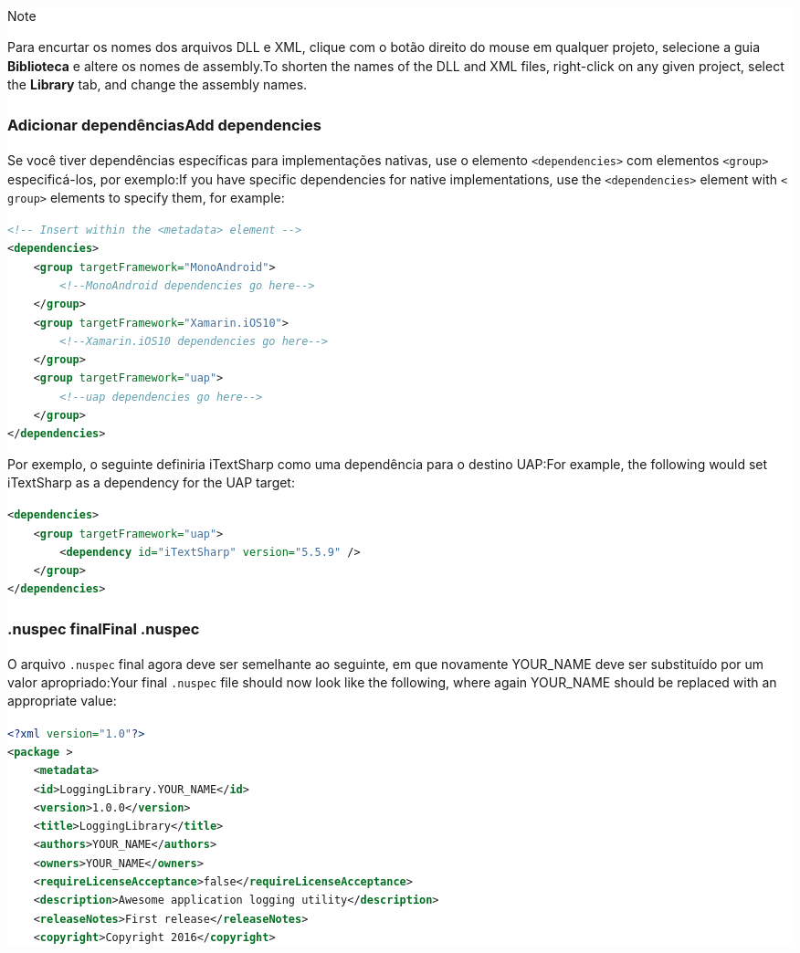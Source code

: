 > [!Note]
> <span data-ttu-id="cce5a-158">Para encurtar os nomes dos arquivos DLL e XML, clique com o botão direito do mouse em qualquer projeto, selecione a guia **Biblioteca** e altere os nomes de assembly.</span><span class="sxs-lookup"><span data-stu-id="cce5a-158">To shorten the names of the DLL and XML files, right-click on any given project, select the **Library** tab, and change the assembly names.</span></span>


### <a name="add-dependencies"></a><span data-ttu-id="cce5a-159">Adicionar dependências</span><span class="sxs-lookup"><span data-stu-id="cce5a-159">Add dependencies</span></span>

<span data-ttu-id="cce5a-160">Se você tiver dependências específicas para implementações nativas, use o elemento `<dependencies>` com elementos `<group>` especificá-los, por exemplo:</span><span class="sxs-lookup"><span data-stu-id="cce5a-160">If you have specific dependencies for native implementations, use the `<dependencies>` element with `<group>` elements to specify them, for example:</span></span>

```xml
<!-- Insert within the <metadata> element -->
<dependencies>
    <group targetFramework="MonoAndroid">
        <!--MonoAndroid dependencies go here-->
    </group>
    <group targetFramework="Xamarin.iOS10">
        <!--Xamarin.iOS10 dependencies go here-->
    </group>
    <group targetFramework="uap">
        <!--uap dependencies go here-->
    </group>
</dependencies>
```

<span data-ttu-id="cce5a-161">Por exemplo, o seguinte definiria iTextSharp como uma dependência para o destino UAP:</span><span class="sxs-lookup"><span data-stu-id="cce5a-161">For example, the following would set iTextSharp as a dependency for the UAP target:</span></span>

```xml
<dependencies>
    <group targetFramework="uap">
        <dependency id="iTextSharp" version="5.5.9" />
    </group>
</dependencies>
```

### <a name="final-nuspec"></a><span data-ttu-id="cce5a-162">.nuspec final</span><span class="sxs-lookup"><span data-stu-id="cce5a-162">Final .nuspec</span></span>

<span data-ttu-id="cce5a-163">O arquivo `.nuspec` final agora deve ser semelhante ao seguinte, em que novamente YOUR_NAME deve ser substituído por um valor apropriado:</span><span class="sxs-lookup"><span data-stu-id="cce5a-163">Your final `.nuspec` file should now look like the following, where again YOUR_NAME should be replaced with an appropriate value:</span></span>

```xml
<?xml version="1.0"?>
<package >
    <metadata>
    <id>LoggingLibrary.YOUR_NAME</id>
    <version>1.0.0</version>
    <title>LoggingLibrary</title>
    <authors>YOUR_NAME</authors>
    <owners>YOUR_NAME</owners>
    <requireLicenseAcceptance>false</requireLicenseAcceptance>
    <description>Awesome application logging utility</description>
    <releaseNotes>First release</releaseNotes>
    <copyright>Copyright 2016</copyright>
```
